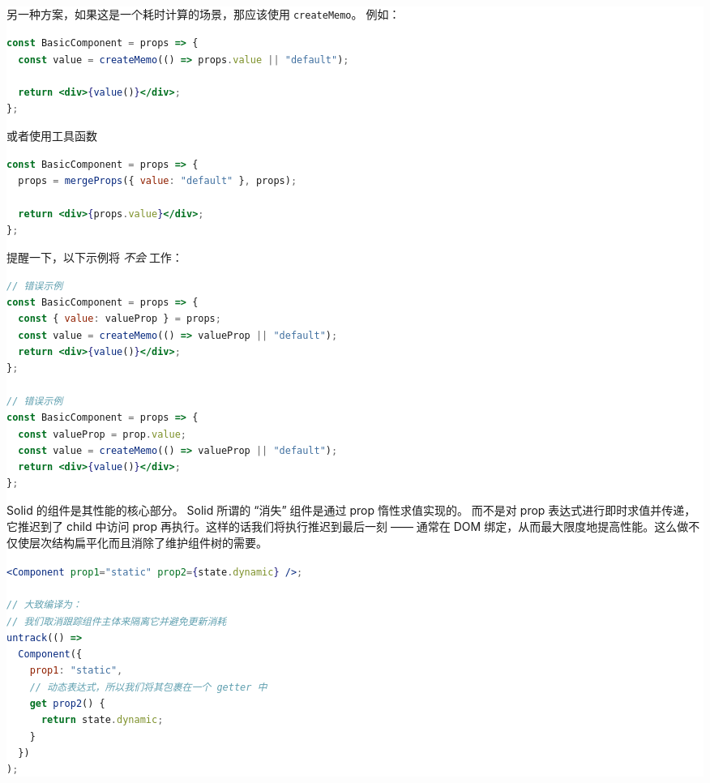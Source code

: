 另一种方案，如果这是一个耗时计算的场景，那应该使用 `createMemo`。 例如：

```jsx
const BasicComponent = props => {
  const value = createMemo(() => props.value || "default");

  return <div>{value()}</div>;
};
```

或者使用工具函数

```jsx
const BasicComponent = props => {
  props = mergeProps({ value: "default" }, props);

  return <div>{props.value}</div>;
};
```

提醒一下，以下示例将 _不会_ 工作：

```jsx
// 错误示例
const BasicComponent = props => {
  const { value: valueProp } = props;
  const value = createMemo(() => valueProp || "default");
  return <div>{value()}</div>;
};

// 错误示例
const BasicComponent = props => {
  const valueProp = prop.value;
  const value = createMemo(() => valueProp || "default");
  return <div>{value()}</div>;
};
```

Solid 的组件是其性能的核心部分。 Solid 所谓的 “消失” 组件是通过 prop 惰性求值实现的。 而不是对 prop 表达式进行即时求值并传递，它推迟到了 child 中访问 prop 再执行。这样的话我们将执行推迟到最后一刻 —— 通常在 DOM 绑定，从而最大限度地提高性能。这么做不仅使层次结构扁平化而且消除了维护组件树的需要。

```jsx
<Component prop1="static" prop2={state.dynamic} />;

// 大致编译为：
// 我们取消跟踪组件主体来隔离它并避免更新消耗
untrack(() =>
  Component({
    prop1: "static",
    // 动态表达式，所以我们将其包裹在一个 getter 中
    get prop2() {
      return state.dynamic;
    }
  })
);
```
